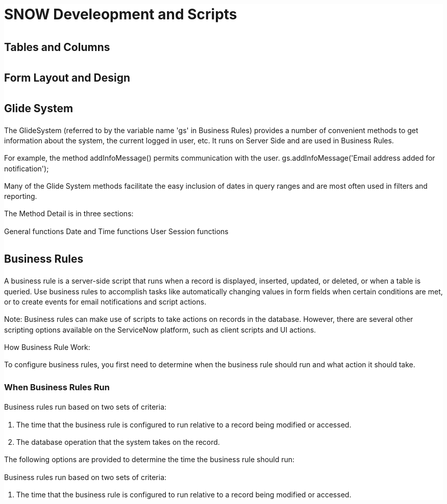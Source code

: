 # SNOW Develeopment and Scripts

## Tables and Columns

## Form Layout and Design

## Glide System
The GlideSystem (referred to by the variable name 'gs' in Business Rules) provides a number of convenient methods to get information about the system, the current logged in user, etc. It runs on Server Side and are used in Business Rules.

For example, the method addInfoMessage() permits communication with the user.
gs.addInfoMessage('Email address added for notification');

Many of the Glide System methods facilitate the easy inclusion of dates in query ranges and are most often used in filters and reporting.

The Method Detail is in three sections:

General functions
Date and Time functions
User Session functions

## Business Rules
A business rule is a server-side script that runs when a record is displayed, inserted, updated, or deleted, or when a table is queried. Use business rules to accomplish tasks like automatically changing values in form fields when certain conditions are met, or to create events for email notifications and script actions.


Note: Business rules can make use of scripts to take actions on records in the database. However, there are several other scripting options available on the ServiceNow platform, such as client scripts and UI actions.


How Business Rule Work:

To configure business rules, you first need to determine when the business rule should run and what action it should take.

### When Business Rules Run
Business rules run based on two sets of criteria:

1) The time that the business rule is configured to run relative to a record being modified or accessed.

2) The database operation that the system takes on the record.

The following options are provided to determine the time the business rule should run:

Business rules run based on two sets of criteria:

1) The time that the business rule is configured to run relative to a record being modified or accessed.
